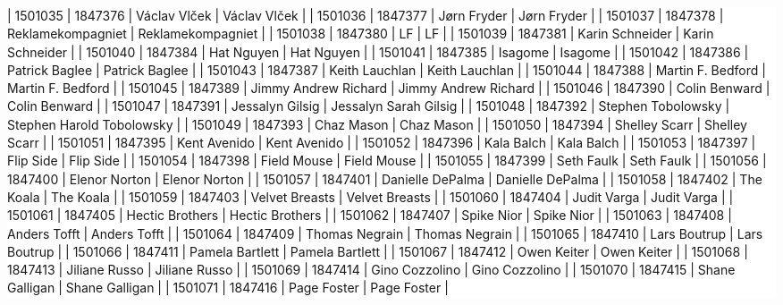 | 1501035 | 1847376 | Václav Vlček | Václav Vlček |
| 1501036 | 1847377 | Jørn Fryder | Jørn Fryder |
| 1501037 | 1847378 | Reklamekompagniet | Reklamekompagniet |
| 1501038 | 1847380 | LF | LF |
| 1501039 | 1847381 | Karin Schneider | Karin Schneider |
| 1501040 | 1847384 | Hat Nguyen | Hat Nguyen |
| 1501041 | 1847385 | Isagome | Isagome |
| 1501042 | 1847386 | Patrick Baglee | Patrick Baglee |
| 1501043 | 1847387 | Keith Lauchlan | Keith Lauchlan |
| 1501044 | 1847388 | Martin F. Bedford | Martin F. Bedford |
| 1501045 | 1847389 | Jimmy Andrew Richard | Jimmy Andrew Richard |
| 1501046 | 1847390 | Colin Benward | Colin Benward |
| 1501047 | 1847391 | Jessalyn Gilsig | Jessalyn Sarah Gilsig |
| 1501048 | 1847392 | Stephen Tobolowsky | Stephen Harold Tobolowsky |
| 1501049 | 1847393 | Chaz Mason | Chaz Mason |
| 1501050 | 1847394 | Shelley Scarr | Shelley Scarr |
| 1501051 | 1847395 | Kent Avenido | Kent Avenido |
| 1501052 | 1847396 | Kala Balch | Kala Balch |
| 1501053 | 1847397 | Flip Side | Flip Side |
| 1501054 | 1847398 | Field Mouse | Field Mouse |
| 1501055 | 1847399 | Seth Faulk | Seth Faulk |
| 1501056 | 1847400 | Elenor Norton | Elenor Norton |
| 1501057 | 1847401 | Danielle DePalma | Danielle DePalma |
| 1501058 | 1847402 | The Koala | The Koala |
| 1501059 | 1847403 | Velvet Breasts | Velvet Breasts |
| 1501060 | 1847404 | Judit Varga | Judit Varga |
| 1501061 | 1847405 | Hectic Brothers | Hectic Brothers |
| 1501062 | 1847407 | Spike Nior | Spike Nior |
| 1501063 | 1847408 | Anders Tofft | Anders Tofft |
| 1501064 | 1847409 | Thomas Negrain | Thomas Negrain |
| 1501065 | 1847410 | Lars Boutrup | Lars Boutrup |
| 1501066 | 1847411 | Pamela Bartlett | Pamela Bartlett |
| 1501067 | 1847412 | Owen Keiter | Owen Keiter |
| 1501068 | 1847413 | Jiliane Russo | Jiliane Russo |
| 1501069 | 1847414 | Gino Cozzolino | Gino Cozzolino |
| 1501070 | 1847415 | Shane Galligan | Shane Galligan |
| 1501071 | 1847416 | Page Foster | Page Foster |